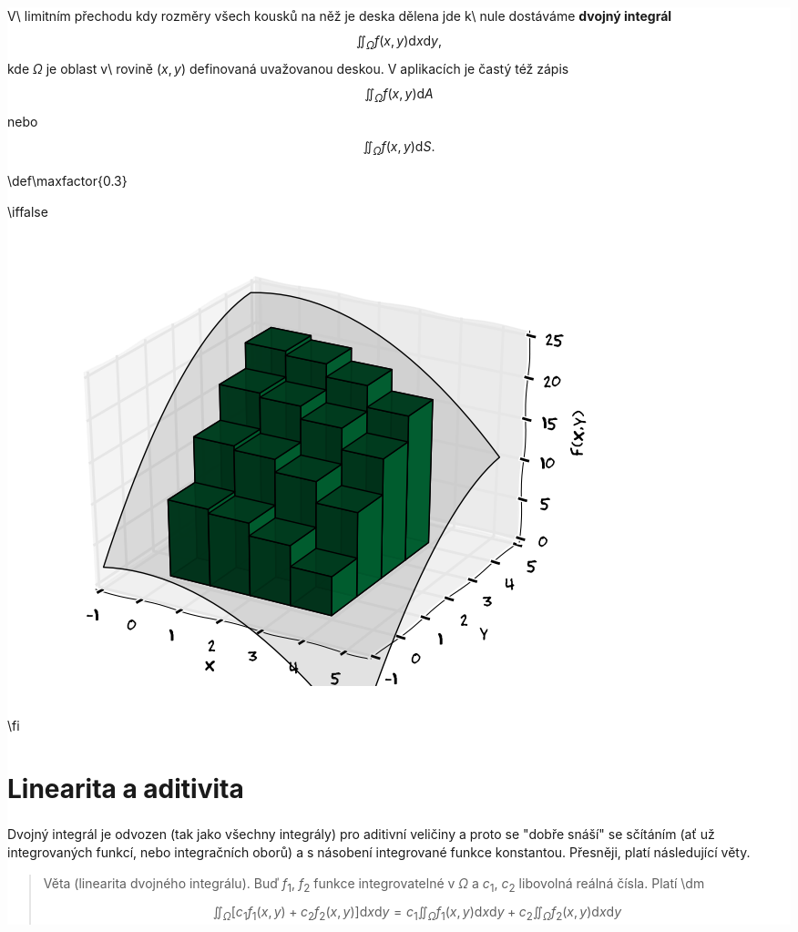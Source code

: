 V\ limitním přechodu kdy rozměry všech kousků na něž je deska dělena
jde k\ nule dostáváme **dvojný integrál** 
$$ \iint_\Omega f(x,y)\mathrm{d}x \mathrm{d}y , $$ 
kde $\Omega$ je oblast v\ rovině $(x,y)$ definovaná uvažovanou deskou. V aplikacích je častý též zápis
$$ \iint_\Omega f(x,y)\mathrm{d}A$$ 
nebo 
$$ \iint_\Omega f(x,y)\mathrm{d}S.$$ 

\def\maxfactor{0.3}

\iffalse

![](dvojny_integral.png)

\fi

</div>

# Linearita a aditivita


Dvojný integrál je odvozen (tak jako všechny integrály) pro aditivní
veličiny a proto se "dobře snáší" se sčítáním (ať už integrovaných
funkcí, nebo integračních oborů) a s násobení integrované funkce
konstantou. Přesněji, platí následující věty.

> Věta (linearita dvojného integrálu).   Buď $f_1$, $f_2$ funkce integrovatelné v $\Omega$ a $c_1$, $c_2$   libovolná reálná čísla. Platí
\dm$$     \iint_{\Omega} \bigl[c_1f_1(x,y)+c_2f_2(x,y)\bigr]\mathrm dx\mathrm dy     =     c_1\iint_{\Omega} f_1(x,y)\mathrm dx\mathrm dy+     c_2\iint_{\Omega} f_2(x,y)\mathrm dx\mathrm dy $$
